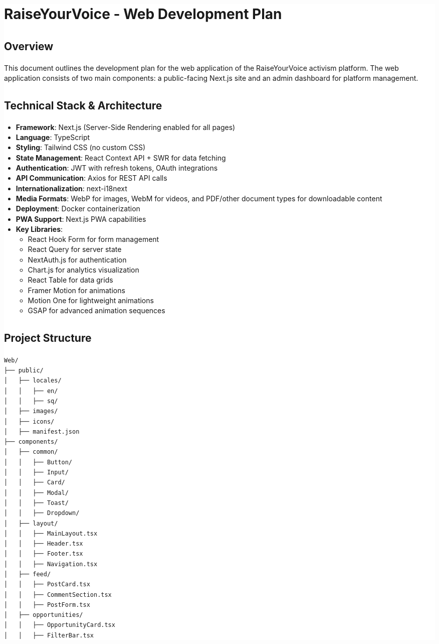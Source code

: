 # RaiseYourVoice - Web Development Plan

## Overview
This document outlines the development plan for the web application of the RaiseYourVoice activism platform. The web application consists of two main components: a public-facing Next.js site and an admin dashboard for platform management.

## Technical Stack & Architecture

- **Framework**: Next.js (Server-Side Rendering enabled for all pages)
- **Language**: TypeScript
- **Styling**: Tailwind CSS (no custom CSS)
- **State Management**: React Context API + SWR for data fetching
- **Authentication**: JWT with refresh tokens, OAuth integrations
- **API Communication**: Axios for REST API calls
- **Internationalization**: next-i18next
- **Media Formats**: WebP for images, WebM for videos, and PDF/other document types for downloadable content
- **Deployment**: Docker containerization
- **PWA Support**: Next.js PWA capabilities
- **Key Libraries**:
  - React Hook Form for form management
  - React Query for server state
  - NextAuth.js for authentication
  - Chart.js for analytics visualization
  - React Table for data grids
  - Framer Motion for animations
  - Motion One for lightweight animations
  - GSAP for advanced animation sequences

## Project Structure

```
Web/
├── public/
│   ├── locales/
│   │   ├── en/
│   │   ├── sq/
│   ├── images/
│   ├── icons/
│   ├── manifest.json
├── components/
│   ├── common/
│   │   ├── Button/
│   │   ├── Input/
│   │   ├── Card/
│   │   ├── Modal/
│   │   ├── Toast/
│   │   ├── Dropdown/
│   ├── layout/
│   │   ├── MainLayout.tsx
│   │   ├── Header.tsx
│   │   ├── Footer.tsx
│   │   ├── Navigation.tsx
│   ├── feed/
│   │   ├── PostCard.tsx
│   │   ├── CommentSection.tsx
│   │   ├── PostForm.tsx
│   ├── opportunities/
│   │   ├── OpportunityCard.tsx
│   │   ├── FilterBar.tsx
```